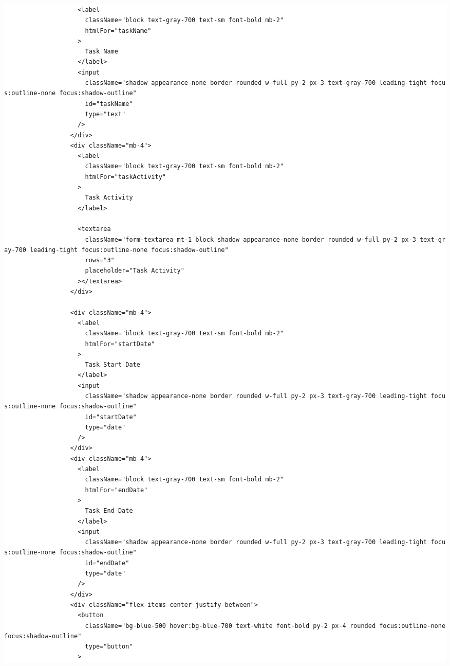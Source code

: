 ```
                    <label
                      className="block text-gray-700 text-sm font-bold mb-2"
                      htmlFor="taskName"
                    >
                      Task Name
                    </label>
                    <input
                      className="shadow appearance-none border rounded w-full py-2 px-3 text-gray-700 leading-tight focus:outline-none focus:shadow-outline"
                      id="taskName"
                      type="text"
                    />
                  </div>
                  <div className="mb-4">
                    <label
                      className="block text-gray-700 text-sm font-bold mb-2"
                      htmlFor="taskActivity"
                    >
                      Task Activity
                    </label>

                    <textarea
                      className="form-textarea mt-1 block shadow appearance-none border rounded w-full py-2 px-3 text-gray-700 leading-tight focus:outline-none focus:shadow-outline"
                      rows="3"
                      placeholder="Task Activity"
                    ></textarea>
                  </div>

                  <div className="mb-4">
                    <label
                      className="block text-gray-700 text-sm font-bold mb-2"
                      htmlFor="startDate"
                    >
                      Task Start Date
                    </label>
                    <input
                      className="shadow appearance-none border rounded w-full py-2 px-3 text-gray-700 leading-tight focus:outline-none focus:shadow-outline"
                      id="startDate"
                      type="date"
                    />
                  </div>
                  <div className="mb-4">
                    <label
                      className="block text-gray-700 text-sm font-bold mb-2"
                      htmlFor="endDate"
                    >
                      Task End Date
                    </label>
                    <input
                      className="shadow appearance-none border rounded w-full py-2 px-3 text-gray-700 leading-tight focus:outline-none focus:shadow-outline"
                      id="endDate"
                      type="date"
                    />
                  </div>
                  <div className="flex items-center justify-between">
                    <button
                      className="bg-blue-500 hover:bg-blue-700 text-white font-bold py-2 px-4 rounded focus:outline-none focus:shadow-outline"
                      type="button"
                    >
```